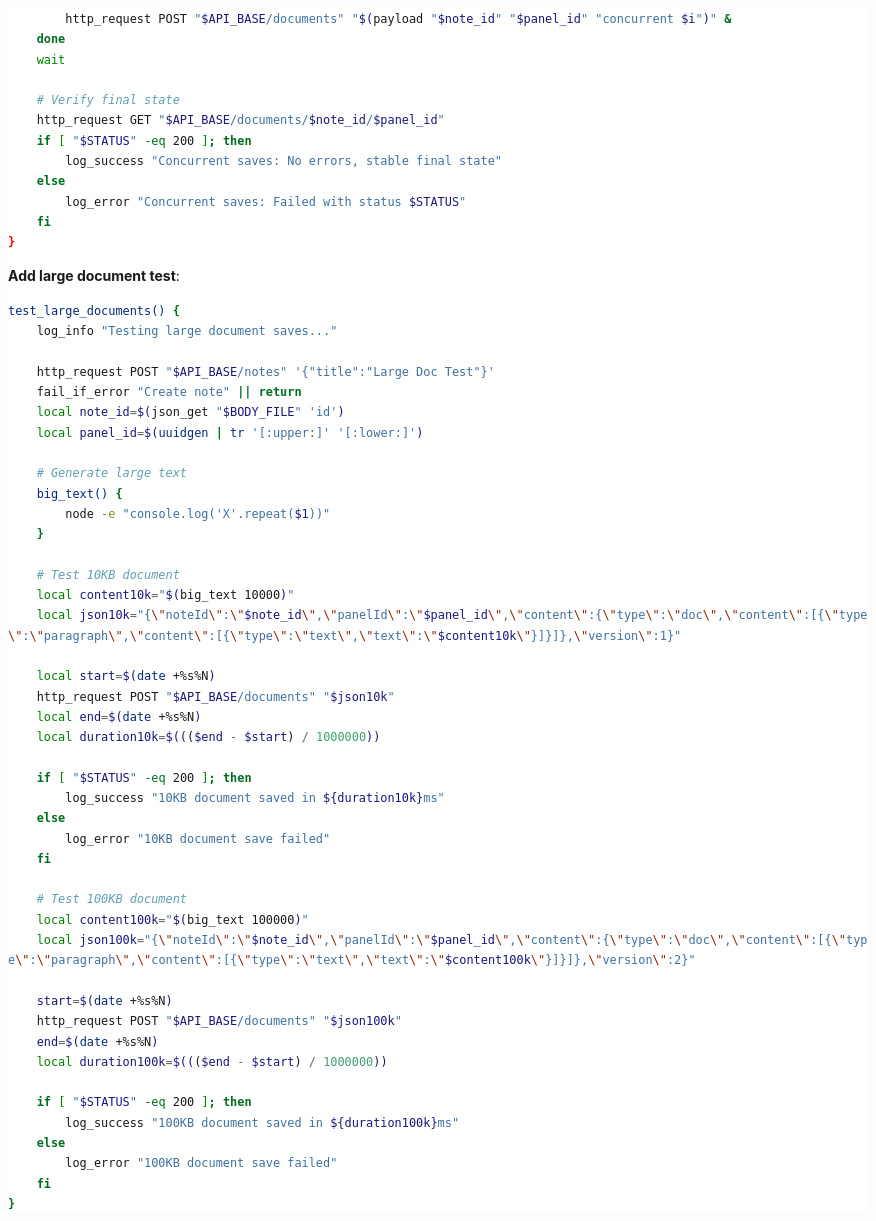 ```bash
        http_request POST "$API_BASE/documents" "$(payload "$note_id" "$panel_id" "concurrent $i")" &
    done
    wait
    
    # Verify final state
    http_request GET "$API_BASE/documents/$note_id/$panel_id"
    if [ "$STATUS" -eq 200 ]; then
        log_success "Concurrent saves: No errors, stable final state"
    else
        log_error "Concurrent saves: Failed with status $STATUS"
    fi
}
```

**Add large document test**:
```bash
test_large_documents() {
    log_info "Testing large document saves..."
    
    http_request POST "$API_BASE/notes" '{"title":"Large Doc Test"}'
    fail_if_error "Create note" || return
    local note_id=$(json_get "$BODY_FILE" 'id')
    local panel_id=$(uuidgen | tr '[:upper:]' '[:lower:]')
    
    # Generate large text
    big_text() {
        node -e "console.log('X'.repeat($1))"
    }
    
    # Test 10KB document
    local content10k="$(big_text 10000)"
    local json10k="{\"noteId\":\"$note_id\",\"panelId\":\"$panel_id\",\"content\":{\"type\":\"doc\",\"content\":[{\"type\":\"paragraph\",\"content\":[{\"type\":\"text\",\"text\":\"$content10k\"}]}]},\"version\":1}"
    
    local start=$(date +%s%N)
    http_request POST "$API_BASE/documents" "$json10k"
    local end=$(date +%s%N)
    local duration10k=$((($end - $start) / 1000000))
    
    if [ "$STATUS" -eq 200 ]; then
        log_success "10KB document saved in ${duration10k}ms"
    else
        log_error "10KB document save failed"
    fi
    
    # Test 100KB document
    local content100k="$(big_text 100000)"
    local json100k="{\"noteId\":\"$note_id\",\"panelId\":\"$panel_id\",\"content\":{\"type\":\"doc\",\"content\":[{\"type\":\"paragraph\",\"content\":[{\"type\":\"text\",\"text\":\"$content100k\"}]}]},\"version\":2}"
    
    start=$(date +%s%N)
    http_request POST "$API_BASE/documents" "$json100k"
    end=$(date +%s%N)
    local duration100k=$((($end - $start) / 1000000))
    
    if [ "$STATUS" -eq 200 ]; then
        log_success "100KB document saved in ${duration100k}ms"
    else
        log_error "100KB document save failed"
    fi
}
```